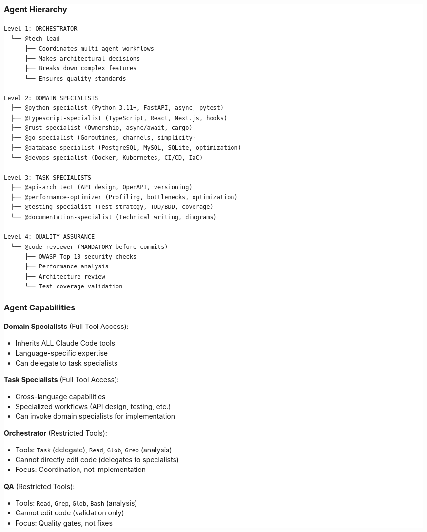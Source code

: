 ### Agent Hierarchy

```
Level 1: ORCHESTRATOR
  └── @tech-lead
      ├── Coordinates multi-agent workflows
      ├── Makes architectural decisions
      ├── Breaks down complex features
      └── Ensures quality standards

Level 2: DOMAIN SPECIALISTS
  ├── @python-specialist (Python 3.11+, FastAPI, async, pytest)
  ├── @typescript-specialist (TypeScript, React, Next.js, hooks)
  ├── @rust-specialist (Ownership, async/await, cargo)
  ├── @go-specialist (Goroutines, channels, simplicity)
  ├── @database-specialist (PostgreSQL, MySQL, SQLite, optimization)
  └── @devops-specialist (Docker, Kubernetes, CI/CD, IaC)

Level 3: TASK SPECIALISTS
  ├── @api-architect (API design, OpenAPI, versioning)
  ├── @performance-optimizer (Profiling, bottlenecks, optimization)
  ├── @testing-specialist (Test strategy, TDD/BDD, coverage)
  └── @documentation-specialist (Technical writing, diagrams)

Level 4: QUALITY ASSURANCE
  └── @code-reviewer (MANDATORY before commits)
      ├── OWASP Top 10 security checks
      ├── Performance analysis
      ├── Architecture review
      └── Test coverage validation
```

### Agent Capabilities

**Domain Specialists** (Full Tool Access):
- Inherits ALL Claude Code tools
- Language-specific expertise
- Can delegate to task specialists

**Task Specialists** (Full Tool Access):
- Cross-language capabilities
- Specialized workflows (API design, testing, etc.)
- Can invoke domain specialists for implementation

**Orchestrator** (Restricted Tools):
- Tools: `Task` (delegate), `Read`, `Glob`, `Grep` (analysis)
- Cannot directly edit code (delegates to specialists)
- Focus: Coordination, not implementation

**QA** (Restricted Tools):
- Tools: `Read`, `Grep`, `Glob`, `Bash` (analysis)
- Cannot edit code (validation only)
- Focus: Quality gates, not fixes
